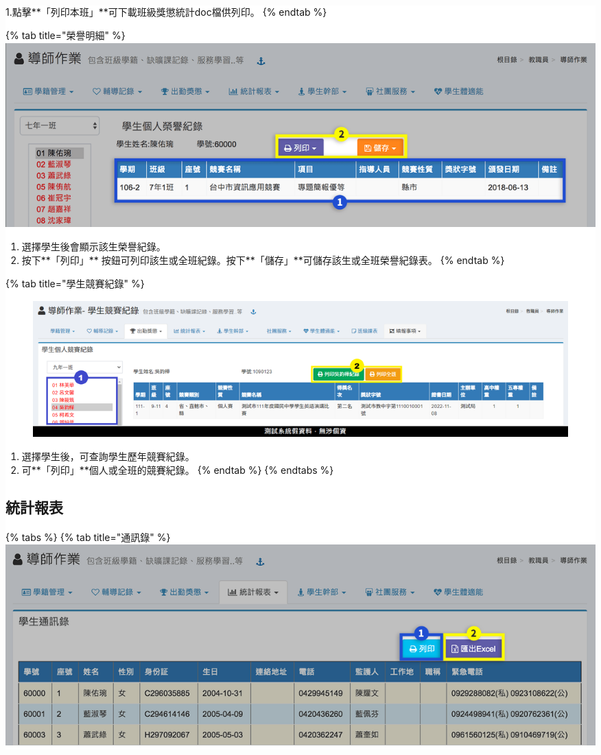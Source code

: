 1.點擊**「列印本班」**可下載班級獎懲統計doc檔供列印。
{% endtab %}

{% tab title="榮譽明細" %}
![](../.gitbook/assets/tutor26.png)

1. 選擇學生後會顯示該生榮譽紀錄。
2. 按下**「列印」** 按鈕可列印該生或全班紀錄。按下**「儲存」**可儲存該生或全班榮譽紀錄表。
{% endtab %}

{% tab title="學生競賽紀錄" %}
<figure><img src="../.gitbook/assets/tutor-race-record.png" alt=""><figcaption></figcaption></figure>

1. 選擇學生後，可查詢學生歷年競賽紀錄。
2. 可**「列印」**個人或全班的競賽紀錄。
{% endtab %}
{% endtabs %}

## 統計報表

{% tabs %}
{% tab title="通訊錄" %}
![](../.gitbook/assets/tutor27.png)
